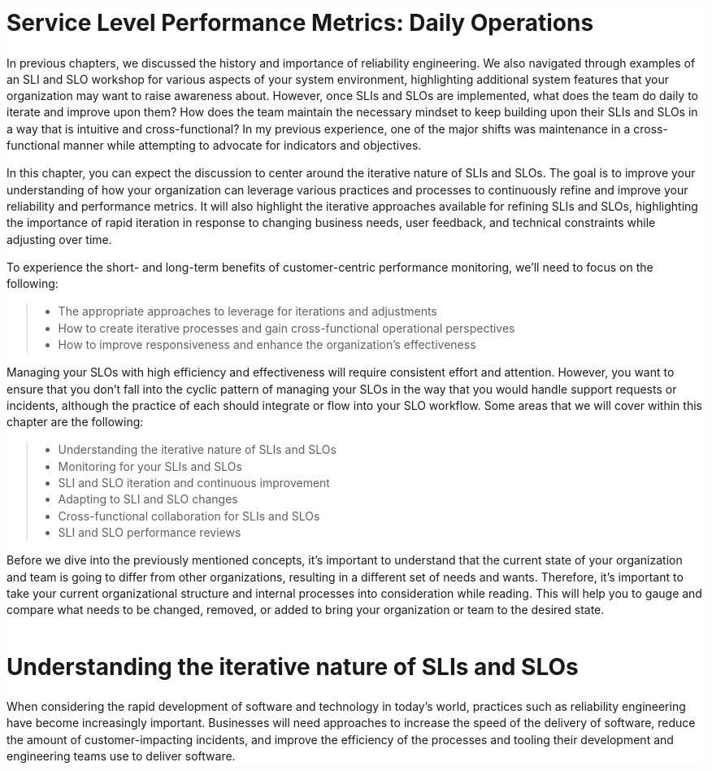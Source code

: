 # Service Level Performance Metrics: Daily Operations

In previous chapters, we discussed the history and importance of reliability engineering. We also navigated through examples of an SLI and SLO workshop for various aspects of your system environment, highlighting additional system features that your organization may want to raise awareness about. However, once SLIs and SLOs are implemented, what does the team do daily to iterate and improve upon them? How does the team maintain the necessary mindset to keep building upon their SLIs and SLOs in a way that is intuitive and cross-functional? In my previous experience, one of the major shifts was maintenance in a cross-functional manner while attempting to advocate for indicators and objectives.

In this chapter, you can expect the discussion to center around the iterative nature of SLIs and SLOs. The goal is to improve your understanding of how your organization can leverage various practices and processes to continuously refine and improve your reliability and performance metrics. It will also highlight the iterative approaches available for refining SLIs and SLOs, highlighting the importance of rapid iteration in response to changing business needs, user feedback, and technical constraints while adjusting over time.

To experience the short- and long-term benefits of customer-centric performance monitoring, we’ll need to focus on the following:

> * The appropriate approaches to leverage for iterations and adjustments
> * How to create iterative processes and gain cross-functional operational perspectives
> * How to improve responsiveness and enhance the organization’s effectiveness

Managing your SLOs with high efficiency and effectiveness will require consistent effort and attention. However, you want to ensure that you don’t fall into the cyclic pattern of managing your SLOs in the way that you would handle support requests or incidents, although the practice of each should integrate or flow into your SLO workflow. Some areas that we will cover within this chapter are the following:

> * Understanding the iterative nature of SLIs and SLOs
> * Monitoring for your SLIs and SLOs
> * SLI and SLO iteration and continuous improvement
> * Adapting to SLI and SLO changes
> * Cross-functional collaboration for SLIs and SLOs
> * SLI and SLO performance reviews

Before we dive into the previously mentioned concepts, it’s important to understand that the current state of your organization and team is going to differ from other organizations, resulting in a different set of needs and wants. Therefore, it’s important to take your current organizational structure and internal processes into consideration while reading. This will help you to gauge and compare what needs to be changed, removed, or added to bring your organization or team to the desired state.

# Understanding the iterative nature of SLIs and SLOs

When considering the rapid development of software and technology in today’s world, practices such as reliability engineering have become increasingly important. Businesses will need approaches to increase the speed of the delivery of software, reduce the amount of customer-impacting incidents, and improve the efficiency of the processes and tooling their development and engineering teams use to deliver software.
